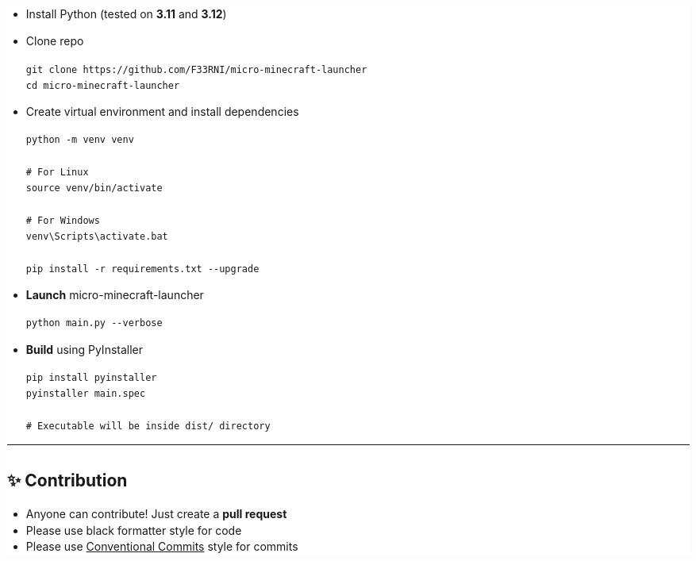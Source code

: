 - Install Python (tested on **3.11** and **3.12**)
- Clone repo

    ```shell
    git clone https://github.com/F33RNI/micro-minecraft-launcher
    cd micro-minecraft-launcher
    ```

- Create virtual environment and install dependencies

    ```shell
    python -m venv venv

    # For Linux
    source venv/bin/activate

    # For Windows
    venv\Scripts\activate.bat

    pip install -r requirements.txt --upgrade
    ```

- **Launch** micro-minecraft-launcher

    ```shell
    python main.py --verbose
    ```

- **Build** using PyInstaller

    ```shell
    pip install pyinstaller
    pyinstaller main.spec

    # Executable will be inside dist/ directory
    ```

----------

## ✨ Contribution

- Anyone can contribute! Just create a **pull request**
- Please use black formatter style for code
- Please use [Conventional Commits](https://www.conventionalcommits.org/en/v1.0.0/#specification>) style for commits
